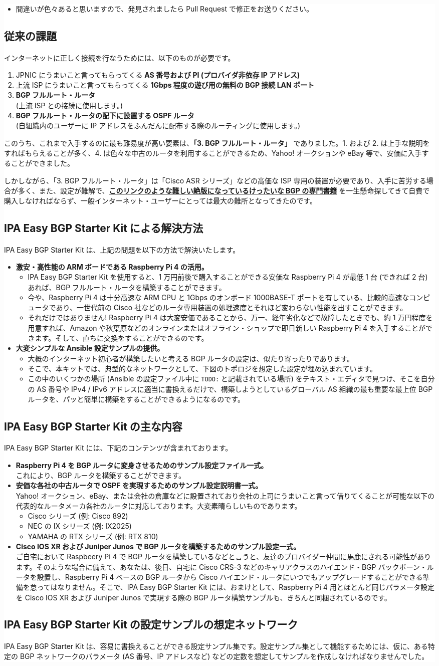 - 間違いが色々あると思いますので、発見されましたら Pull Request で修正をお送りください。


## 従来の課題
インターネットに正しく接続を行なうためには、以下のものが必要です。
1. JPNIC にうまいこと言ってもらってくる **AS 番号および PI (プロバイダ非依存 IP アドレス)**
2. 上流 ISP にうまいこと言ってもらってくる **1Gbps 程度の遊び用の無料の BGP 接続 LAN ポート**
3. **BGP フルルート・ルータ**<BR>(上流 ISP との接続に使用します。)
4. **BGP フルルート・ルータの配下に設置する OSPF ルータ**<BR>(自組織内のユーザーに IP アドレスをふんだんに配布する際のルーティングに使用します。)

このうち、これまで入手するのに最も難易度が高い要素は、**「3. BGP フルルート・ルータ」** でありました。1. および 2. は上手な説明をすればもらえることが多く、4. は色々な中古のルータを利用することができるため、Yahoo! オークションや eBay 等で、安価に入手することができました。


しかしながら、「3. BGP フルルート・ルータ」は「Cisco ASR シリーズ」などの高価な ISP 専用の装置が必要であり、入手に苦労する場合が多く、また、設定が難解で、**[このリンクのような難しい絶版になっているけったいな BGP の専門書籍](https://www.amazon.co.jp/dp/4274065685/)** を一生懸命探してきて自費で購入しなければならず、一般インターネット・ユーザーにとっては最大の難所となってきたのです。


## IPA Easy BGP Starter Kit による解決方法
IPA Easy BGP Starter Kit は、上記の問題を以下の方法で解決いたします。
- **激安・高性能の ARM ボードである Raspberry Pi 4 の活用。**  
  - IPA Easy BGP Starter Kit を使用すると、1 万円前後で購入することができる安価な Raspberry Pi 4 が最低 1 台 (できれば 2 台) あれば、BGP フルルート・ルータを構築することができます。
  - 今や、Raspberry Pi 4 は十分高速な ARM CPU と 1Gbps のオンボード 1000BASE-T ポートを有している、比較的高速なコンピュータであり、一世代前の Cisco 社などのルータ専用装置の処理速度とそれほど変わらない性能を出すことができます。
  - それだけではありません! Raspberry Pi 4 は大変安価であることから、万一、経年劣化などで故障したときでも、約 1 万円程度を用意すれば、Amazon や秋葉原などのオンラインまたはオフライン・ショップで即日新しい Raspberry Pi 4 を入手することができます。そして、直ちに交換をすることができるのです。
- **大変シンプルな Ansible 設定サンプルの提供。**
  - 大概のインターネット初心者が構築したいと考える BGP ルータの設定は、似たり寄ったりであります。
  - そこで、本キットでは、典型的なネットワークとして、下図のトポロジを想定した設定が埋め込まれています。
  - この中のいくつかの場所 (Ansible の設定ファイル中に `TODO:` と記載されている場所) をテキスト・エディタで見つけ、そこを自分の AS 番号や IPv4 / IPv6 アドレスに適当に書換えるだけで、構築しようとしているグローバル AS 組織の最も重要な最上位 BGP ルータを、パッと簡単に構築をすることができるようになるのです。


## IPA Easy BGP Starter Kit の主な内容
IPA Easy BGP Starter Kit には、下記のコンテンツが含まれております。
- **Raspberry Pi 4 を BGP ルータに変身させるためのサンプル設定ファイル一式。**  
  これにより、BGP ルータを構築することができます。
- **安価な各社の中古ルータで OSPF を実現するためのサンプル設定説明書一式。**  
  Yahoo! オークション、eBay、または会社の倉庫などに設置されており会社の上司にうまいこと言って借りてくることが可能な以下の代表的なルータメーカ各社のルータに対応しております。大変素晴らしいものであります。
  - Cisco シリーズ (例: Cisco 892)
  - NEC の IX シリーズ (例: IX2025)
  - YAMAHA の RTX シリーズ (例: RTX 810)
- **Cisco IOS XR および Juniper Junos で BGP ルータを構築するためのサンプル設定一式。**  
  ご自宅において Raspbeery Pi 4 で BGP ルータを構築しているなどと言うと、友達のプロバイダー仲間に馬鹿にされる可能性があります。そのような場合に備えて、あなたは、後日、自宅に Cisco CRS-3 などのキャリアクラスのハイエンド・BGP バックボーン・ルータを設置し、Raspberry Pi 4 ベースの BGP ルータから Cisco ハイエンド・ルータにいつでもアップグレードすることができる準備を怠ってはなりません。そこで、IPA Easy BGP Starter Kit には、おまけとして、Raspberry Pi 4 用とほとんど同じパラメータ設定を Cisco IOS XR および Juniper Junos で実現する際の BGP ルータ構築サンプルも、きちんと同梱されているのです。


## IPA Easy BGP Starter Kit の設定サンプルの想定ネットワーク
IPA Easy BGP Starter Kit は、容易に書換えることができる設定サンプル集です。設定サンプル集として機能するためには、仮に、ある特定の BGP ネットワークのパラメータ (AS 番号、IP アドレスなど) などの定数を想定してサンプルを作成しなければなりませんでした。
